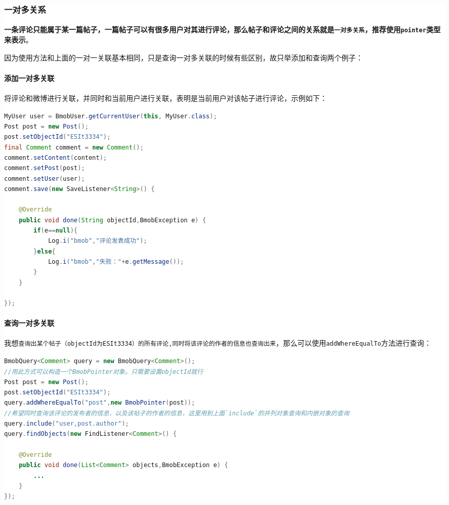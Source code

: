 ### 一对多关系
**一条评论只能属于某一篇帖子，一篇帖子可以有很多用户对其进行评论，那么帖子和评论之间的关系就是`一对多关系`，推荐使用`pointer`类型来表示**。

因为使用方法和上面的一对一关联基本相同，只是查询一对多关联的时候有些区别，故只举添加和查询两个例子：


#### 添加一对多关联
将评论和微博进行关联，并同时和当前用户进行关联，表明是当前用户对该帖子进行评论，示例如下：

```java
MyUser user = BmobUser.getCurrentUser(this, MyUser.class);
Post post = new Post();
post.setObjectId("ESIt3334");
final Comment comment = new Comment();
comment.setContent(content);
comment.setPost(post);
comment.setUser(user);
comment.save(new SaveListener<String>() {
	
	@Override
	public void done(String objectId,BmobException e) {
		if(e==null){
			Log.i("bmob","评论发表成功");
		}else{
			Log.i("bmob","失败："+e.getMessage());
		}
	}
	
});

```

#### 查询一对多关联

我想`查询出某个帖子（objectId为ESIt3334）的所有评论,同时将该评论的作者的信息也查询出来`，那么可以使用`addWhereEqualTo`方法进行查询：

```java
BmobQuery<Comment> query = new BmobQuery<Comment>();
//用此方式可以构造一个BmobPointer对象。只需要设置objectId就行
Post post = new Post();
post.setObjectId("ESIt3334");
query.addWhereEqualTo("post",new BmobPointer(post));		
//希望同时查询该评论的发布者的信息，以及该帖子的作者的信息，这里用到上面`include`的并列对象查询和内嵌对象的查询
query.include("user,post.author");
query.findObjects(new FindListener<Comment>() {
	
	@Override
	public void done(List<Comment> objects,BmobException e) {
		...
	}
});

```
